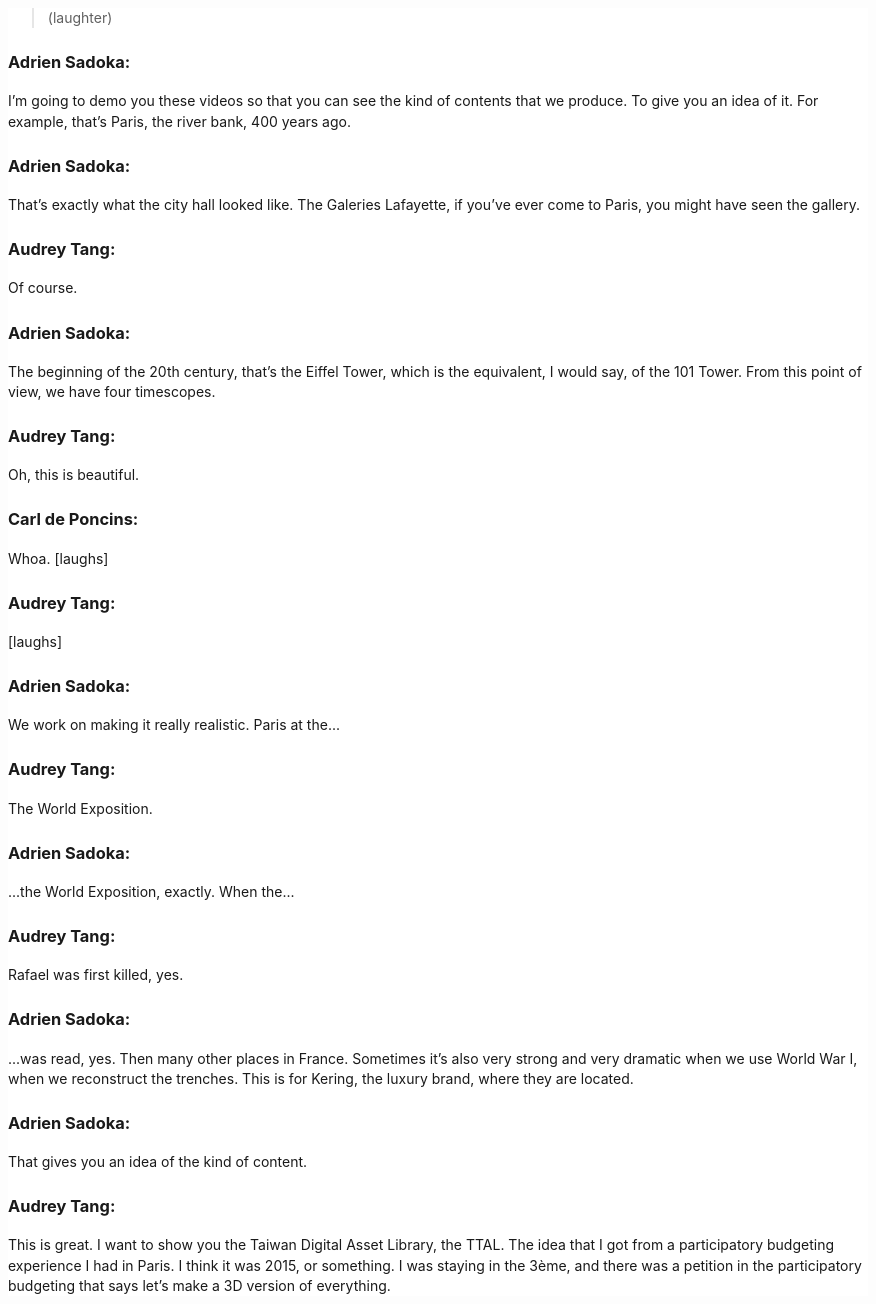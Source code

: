> (laughter)

### Adrien Sadoka:
I’m going to demo you these videos so that you can see the kind of contents that we produce. To give you an idea of it. For example, that’s Paris, the river bank, 400 years ago.

### Adrien Sadoka:
That’s exactly what the city hall looked like. The Galeries Lafayette, if you’ve ever come to Paris, you might have seen the gallery.

### Audrey Tang:
Of course.

### Adrien Sadoka:
The beginning of the 20th century, that’s the Eiffel Tower, which is the equivalent, I would say, of the 101 Tower. From this point of view, we have four timescopes.

### Audrey Tang:
Oh, this is beautiful.

### Carl de Poncins:
Whoa. \[laughs\]

### Audrey Tang:
\[laughs\]

### Adrien Sadoka:
We work on making it really realistic. Paris at the...

### Audrey Tang:
The World Exposition.

### Adrien Sadoka:
...the World Exposition, exactly. When the...

### Audrey Tang:
Rafael was first killed, yes.

### Adrien Sadoka:
...was read, yes. Then many other places in France. Sometimes it’s also very strong and very dramatic when we use World War I, when we reconstruct the trenches. This is for Kering, the luxury brand, where they are located.

### Adrien Sadoka:
That gives you an idea of the kind of content.

### Audrey Tang:
This is great. I want to show you the Taiwan Digital Asset Library, the TTAL. The idea that I got from a participatory budgeting experience I had in Paris. I think it was 2015, or something. I was staying in the 3ème, and there was a petition in the participatory budgeting that says let’s make a 3D version of everything.
